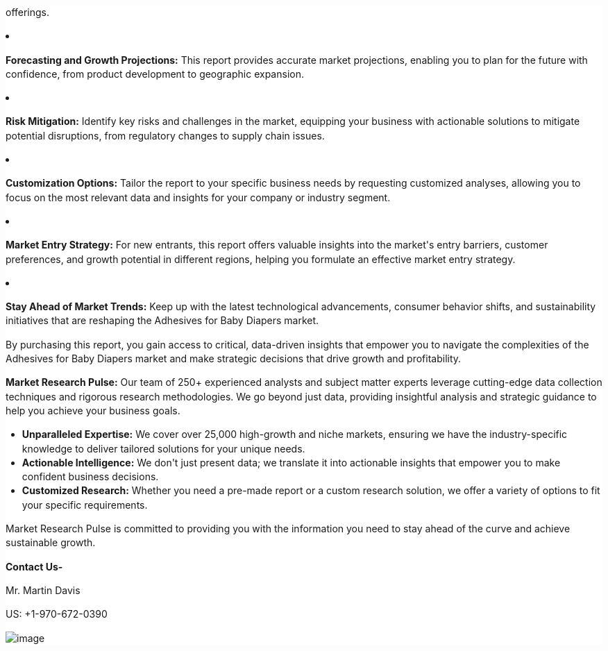 offerings.</p></li><li><p><strong>Forecasting and Growth Projections:</strong> This report provides accurate market projections, enabling you to plan for the future with confidence, from product development to geographic expansion.</p></li><li><p><strong>Risk Mitigation:</strong> Identify key risks and challenges in the market, equipping your business with actionable solutions to mitigate potential disruptions, from regulatory changes to supply chain issues.</p></li><li><p><strong>Customization Options:</strong> Tailor the report to your specific business needs by requesting customized analyses, allowing you to focus on the most relevant data and insights for your company or industry segment.</p></li><li><p><strong>Market Entry Strategy:</strong> For new entrants, this report offers valuable insights into the market's entry barriers, customer preferences, and growth potential in different regions, helping you formulate an effective market entry strategy.</p></li><li><p><strong>Stay Ahead of Market Trends:</strong> Keep up with the latest technological advancements, consumer behavior shifts, and sustainability initiatives that are reshaping the Adhesives for Baby Diapers market.</p></li></ol><p>By purchasing this report, you gain access to critical, data-driven insights that empower you to navigate the complexities of the Adhesives for Baby Diapers market and make strategic decisions that drive growth and profitability.</p><p><strong>Market Research Pulse:</strong>&nbsp;Our team of 250+ experienced analysts and subject matter experts leverage cutting-edge data collection techniques and rigorous research methodologies. We go beyond just data, providing insightful analysis and strategic guidance to help you achieve your business goals.</p><ul><li><strong>Unparalleled Expertise:</strong>&nbsp;We cover over 25,000 high-growth and niche markets, ensuring we have the industry-specific knowledge to deliver tailored solutions for your unique needs.</li><li><strong>Actionable Intelligence:</strong>&nbsp;We don't just present data; we translate it into actionable insights that empower you to make confident business decisions.</li><li><strong>Customized Research:</strong>&nbsp;Whether you need a pre-made report or a custom research solution, we offer a variety of options to fit your specific requirements.</li></ul><p>Market Research Pulse is committed to providing you with the information you need to stay ahead of the curve and achieve sustainable growth.</p><p><strong>Contact Us-</strong></p><p>Mr. Martin Davis</p><p>US: +1-970-672-0390</p>
![image](https://github.com/user-attachments/assets/f6f6793e-98c2-46a9-b5a6-c9b4183daf6e)
